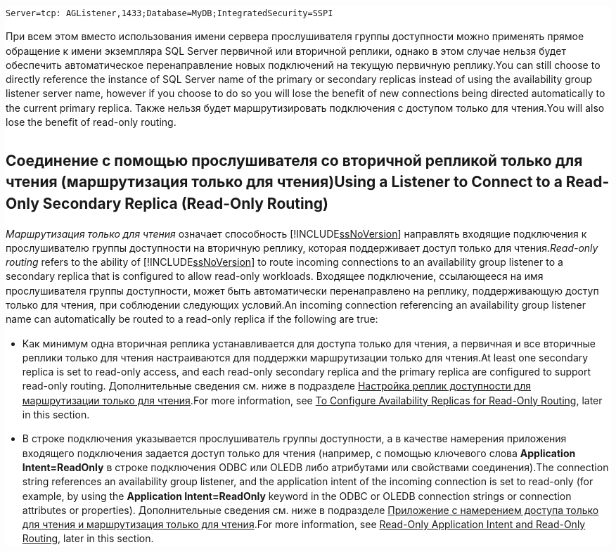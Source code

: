 ```  
Server=tcp: AGListener,1433;Database=MyDB;IntegratedSecurity=SSPI  
```  
  
 <span data-ttu-id="c4a85-156">При всем этом вместо использования имени сервера прослушивателя группы доступности можно применять прямое обращение к имени экземпляра SQL Server первичной или вторичной реплики, однако в этом случае нельзя будет обеспечить автоматическое перенаправление новых подключений на текущую первичную реплику.</span><span class="sxs-lookup"><span data-stu-id="c4a85-156">You can still choose to directly reference the instance of SQL Server name of the primary or secondary replicas instead of using the availability group listener server name, however if you choose to do so you will lose the benefit of new connections being directed automatically to the current primary replica.</span></span>  <span data-ttu-id="c4a85-157">Также нельзя будет маршрутизировать подключения с доступом только для чтения.</span><span class="sxs-lookup"><span data-stu-id="c4a85-157">You will also lose the benefit of read-only routing.</span></span>  
  
##  <a name="using-a-listener-to-connect-to-a-read-only-secondary-replica-read-only-routing"></a><a name="ConnectToSecondary"></a> <span data-ttu-id="c4a85-158">Соединение с помощью прослушивателя со вторичной репликой только для чтения (маршрутизация только для чтения)</span><span class="sxs-lookup"><span data-stu-id="c4a85-158">Using a Listener to Connect to a Read-Only Secondary Replica (Read-Only Routing)</span></span>  
 <span data-ttu-id="c4a85-159">*Маршрутизация только для чтения* означает способность [!INCLUDE[ssNoVersion](../includes/ssnoversion-md.md)] направлять входящие подключения к прослушивателю группы доступности на вторичную реплику, которая поддерживает доступ только для чтения.</span><span class="sxs-lookup"><span data-stu-id="c4a85-159">*Read-only routing* refers to the ability of [!INCLUDE[ssNoVersion](../includes/ssnoversion-md.md)] to route incoming connections to an availability group listener to a secondary replica that is configured to allow read-only workloads.</span></span> <span data-ttu-id="c4a85-160">Входящее подключение, ссылающееся на имя прослушивателя группы доступности, может быть автоматически перенаправлено на реплику, поддерживающую доступ только для чтения, при соблюдении следующих условий.</span><span class="sxs-lookup"><span data-stu-id="c4a85-160">An incoming connection referencing an availability group listener name can automatically be routed to a read-only replica if the following are true:</span></span>  
  
-   <span data-ttu-id="c4a85-161">Как минимум одна вторичная реплика устанавливается для доступа только для чтения, а первичная и все вторичные реплики только для чтения настраиваются для поддержки маршрутизации только для чтения.</span><span class="sxs-lookup"><span data-stu-id="c4a85-161">At least one secondary replica is set to read-only access, and each read-only secondary replica and the primary replica are configured to support read-only routing.</span></span> <span data-ttu-id="c4a85-162">Дополнительные сведения см. ниже в подразделе [Настройка реплик доступности для маршрутизации только для чтения](#ConfigureARsForROR).</span><span class="sxs-lookup"><span data-stu-id="c4a85-162">For more information, see [To Configure Availability Replicas for Read-Only Routing](#ConfigureARsForROR), later in this section.</span></span>  
  
-   <span data-ttu-id="c4a85-163">В строке подключения указывается прослушиватель группы доступности, а в качестве намерения приложения входящего подключения задается доступ только для чтения (например, с помощью ключевого слова **Application Intent=ReadOnly** в строке подключения ODBC или OLEDB либо атрибутами или свойствами соединения).</span><span class="sxs-lookup"><span data-stu-id="c4a85-163">The connection string references an availability group listener, and the application intent of the incoming connection is set to read-only (for example, by using the **Application Intent=ReadOnly** keyword in the ODBC or OLEDB connection strings or connection attributes or properties).</span></span> <span data-ttu-id="c4a85-164">Дополнительные сведения см. ниже в подразделе [Приложение с намерением доступа только для чтения и маршрутизация только для чтения](#ReadOnlyAppIntent).</span><span class="sxs-lookup"><span data-stu-id="c4a85-164">For more information, see [Read-Only Application Intent and Read-Only Routing](#ReadOnlyAppIntent), later in this section.</span></span>  
  